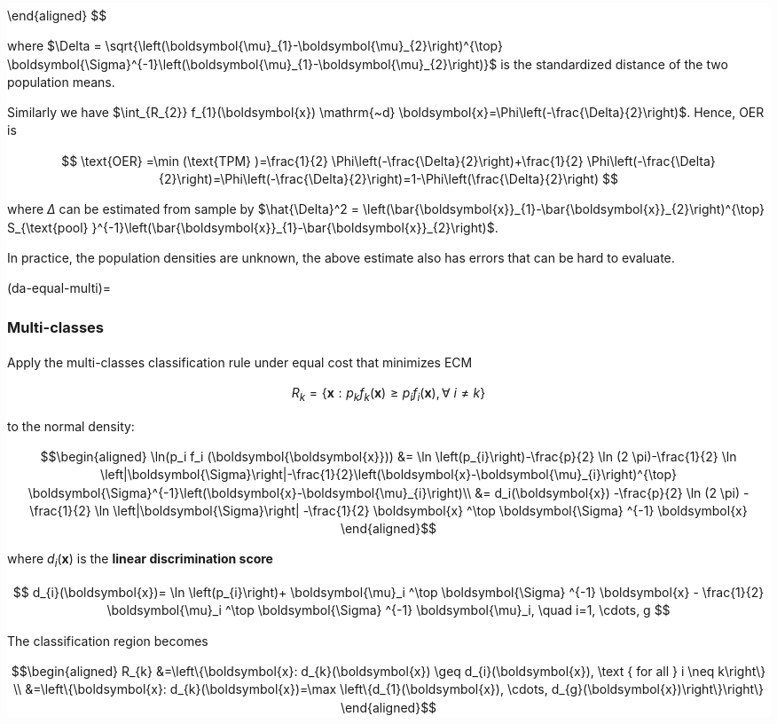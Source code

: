 \end{aligned}
$$

where $\Delta = \sqrt{\left(\boldsymbol{\mu}_{1}-\boldsymbol{\mu}_{2}\right)^{\top} \boldsymbol{\Sigma}^{-1}\left(\boldsymbol{\mu}_{1}-\boldsymbol{\mu}_{2}\right)}$ is the standardized distance of the two population means.

Similarly we have $\int_{R_{2}} f_{1}(\boldsymbol{x}) \mathrm{~d} \boldsymbol{x}=\Phi\left(-\frac{\Delta}{2}\right)$. Hence, OER is


$$
\text{OER} =\min (\text{TPM} )=\frac{1}{2} \Phi\left(-\frac{\Delta}{2}\right)+\frac{1}{2} \Phi\left(-\frac{\Delta}{2}\right)=\Phi\left(-\frac{\Delta}{2}\right)=1-\Phi\left(\frac{\Delta}{2}\right)
$$

where $\Delta$ can be estimated from sample by $\hat{\Delta}^2 = \left(\bar{\boldsymbol{x}}_{1}-\bar{\boldsymbol{x}}_{2}\right)^{\top} S_{\text{pool} }^{-1}\left(\bar{\boldsymbol{x}}_{1}-\bar{\boldsymbol{x}}_{2}\right)$.

In practice, the population densities are unknown, the above estimate also has
errors that can be hard to evaluate.

(da-equal-multi)=
### Multi-classes

Apply the multi-classes classification rule under equal cost that minimizes ECM

$$
R_{k}=\left\{\boldsymbol{x}: p_{k} f_{k}(\boldsymbol{x}) \geq p_{i} f_{i}(\boldsymbol{x}), \forall\ i \ne k\right\}
$$

to the normal density:


$$\begin{aligned}
\ln(p_i f_i (\boldsymbol{\boldsymbol{x}}))
&= \ln \left(p_{i}\right)-\frac{p}{2} \ln (2 \pi)-\frac{1}{2} \ln \left|\boldsymbol{\Sigma}\right|-\frac{1}{2}\left(\boldsymbol{x}-\boldsymbol{\mu}_{i}\right)^{\top} \boldsymbol{\Sigma}^{-1}\left(\boldsymbol{x}-\boldsymbol{\mu}_{i}\right)\\
&= d_i(\boldsymbol{x})  -\frac{p}{2} \ln (2 \pi) -\frac{1}{2} \ln \left|\boldsymbol{\Sigma}\right| -\frac{1}{2} \boldsymbol{x} ^\top \boldsymbol{\Sigma} ^{-1} \boldsymbol{x}
\end{aligned}$$

where $d_i(\boldsymbol{x})$ is the **linear discrimination score**

$$
d_{i}(\boldsymbol{x})= \ln \left(p_{i}\right)+ \boldsymbol{\mu}_i ^\top \boldsymbol{\Sigma} ^{-1} \boldsymbol{x} - \frac{1}{2} \boldsymbol{\mu}_i ^\top  \boldsymbol{\Sigma} ^{-1} \boldsymbol{\mu}_i, \quad i=1, \cdots, g
$$

The classification region becomes


$$\begin{aligned}
R_{k}
&=\left\{\boldsymbol{x}: d_{k}(\boldsymbol{x}) \geq d_{i}(\boldsymbol{x}), \text { for all } i \neq k\right\} \\
&=\left\{\boldsymbol{x}: d_{k}(\boldsymbol{x})=\max \left\{d_{1}(\boldsymbol{x}), \cdots, d_{g}(\boldsymbol{x})\right\}\right\}
\end{aligned}$$
